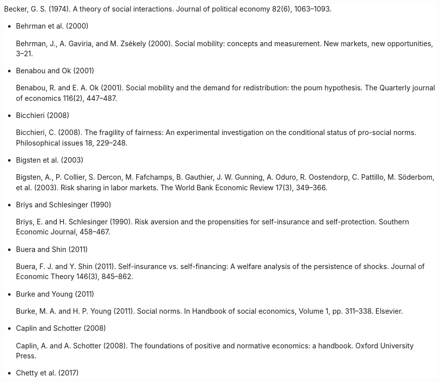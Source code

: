   Becker, G. S. (1974).
  A theory of social interactions.
  Journal of political economy 82(6), 1063–1093.
* Behrman
  et al. (2000)

  Behrman, J., A. Gaviria, and M. Zsékely (2000).
  Social mobility: concepts and measurement.
  New markets, new opportunities, 3–21.
* Benabou and
  Ok (2001)

  Benabou, R. and E. A. Ok (2001).
  Social mobility and the demand for redistribution: the poum
  hypothesis.
  The Quarterly journal of economics 116(2), 447–487.
* Bicchieri (2008)

  Bicchieri, C. (2008).
  The fragility of fairness: An experimental investigation on the
  conditional status of pro-social norms.
  Philosophical issues 18, 229–248.
* Bigsten
  et al. (2003)

  Bigsten, A., P. Collier, S. Dercon, M. Fafchamps, B. Gauthier, J. W. Gunning,
  A. Oduro, R. Oostendorp, C. Pattillo, M. Söderbom, et al. (2003).
  Risk sharing in labor markets.
  The World Bank Economic Review 17(3), 349–366.
* Briys and
  Schlesinger (1990)

  Briys, E. and H. Schlesinger (1990).
  Risk aversion and the propensities for self-insurance and
  self-protection.
  Southern Economic Journal, 458–467.
* Buera and
  Shin (2011)

  Buera, F. J. and Y. Shin (2011).
  Self-insurance vs. self-financing: A welfare analysis of the
  persistence of shocks.
  Journal of Economic Theory 146(3), 845–862.
* Burke and
  Young (2011)

  Burke, M. A. and H. P. Young (2011).
  Social norms.
  In Handbook of social economics, Volume 1, pp. 311–338.
  Elsevier.
* Caplin and
  Schotter (2008)

  Caplin, A. and A. Schotter (2008).
  The foundations of positive and normative economics: a
  handbook.
  Oxford University Press.
* Chetty et al. (2017)
